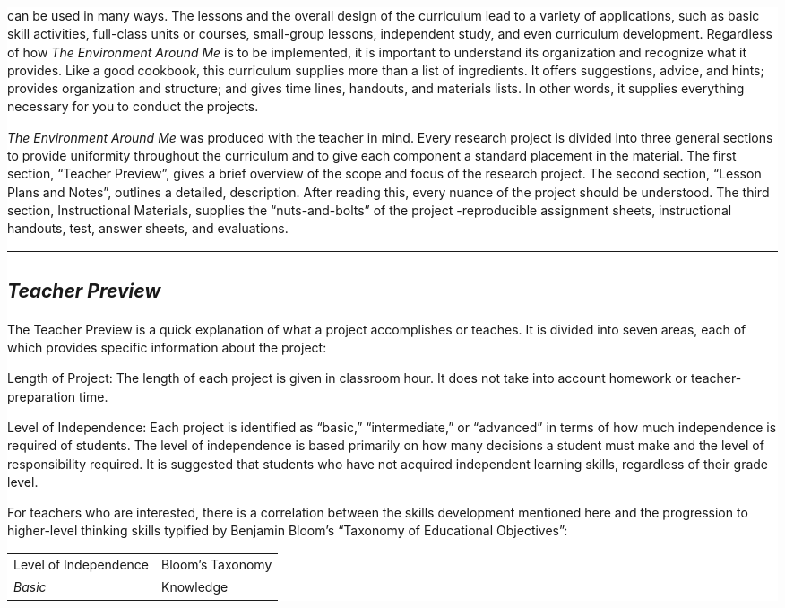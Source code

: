   can be used in many ways. The lessons and the overall design of the curriculum lead to a variety of applications, such as basic skill activities, full-class units or courses, small-group lessons, independent study, and even curriculum development. Regardless of how
  <i>
   The Environment Around Me
  </i>
  is to be implemented, it is important to understand its organization and recognize what it provides. Like a good cookbook, this curriculum supplies more than a list of ingredients. It offers suggestions, advice, and hints; provides organization and structure; and gives time lines, handouts, and materials lists. In other words, it supplies everything necessary for you to conduct the projects.
 </p>
 <p>
  <i>
   The Environment Around Me
  </i>
  was produced with the teacher in mind. Every research project is divided into three general sections to provide uniformity throughout the curriculum and to give each component a standard placement in the material. The first section, “Teacher Preview”, gives a brief overview of the scope and focus of the research project. The second section, “Lesson Plans and Notes”, outlines a detailed, description. After reading this, every nuance of the project should be understood. The third section, Instructional Materials, supplies the “nuts-and-bolts” of the project -reproducible assignment sheets, instructional handouts, test, answer sheets, and evaluations.
 </p>
<hr/>
 <h2>
  <i>
   Teacher Preview
  </i>
 </h2>
 The Teacher Preview is a quick explanation of what a project accomplishes or teaches. It is divided into seven areas, each of which provides specific information about the project:
 <p>
  Length of Project: The length of each project is given in classroom hour. It does not take into account homework or teacher-preparation time.
 </p>
 <p>
  Level of Independence: Each project is identified as “basic,” “intermediate,” or “advanced” in terms of how much independence is required of students. The level of independence is based primarily on how many decisions a student must make and the level of responsibility required. It is suggested that students who have not acquired independent learning skills, regardless of their grade level.
 </p>
 <p>
  For teachers who are interested, there is a correlation between the skills development mentioned here and the progression to higher-level thinking skills typified by Benjamin Bloom’s “Taxonomy of Educational Objectives”:
 </p>
<table border="0">
  <tr>
   <td>
    Level of Independence
   </td>
   <td>
    Bloom’s Taxonomy
   </td>
  </tr>
  <tr>
   <td>
    <i>
     Basic
    </i>
   </td>
   <td>
    Knowledge
   </td>